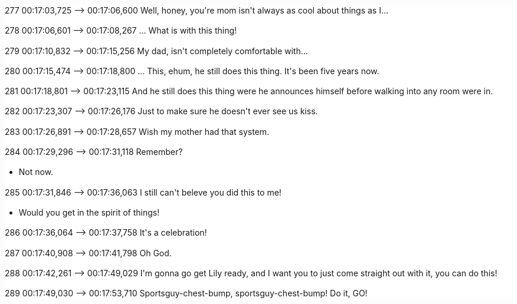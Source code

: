 277
00:17:03,725 --> 00:17:06,600
Well, honey, you're mom isn't always
as cool about things as I...

278
00:17:06,601 --> 00:17:08,267
... What is with this thing!

279
00:17:10,832 --> 00:17:15,256
My dad,
isn't completely comfortable with...

280
00:17:15,474 --> 00:17:18,800
... This, ehum, he still does this thing.
It's been five years now.

281
00:17:18,801 --> 00:17:23,115
And he still does this thing were he announces himself
before walking into any room were in.

282
00:17:23,307 --> 00:17:26,176
Just to make sure he doesn't ever see us kiss.

283
00:17:26,891 --> 00:17:28,657
Wish my mother had that system.

284
00:17:29,296 --> 00:17:31,118
Remember?
- Not now.

285
00:17:31,846 --> 00:17:36,063
I still can't beleve you did this to me!
- Would you get in the spirit of things!

286
00:17:36,064 --> 00:17:37,758
It's a celebration!

287
00:17:40,908 --> 00:17:41,798
Oh God.

288
00:17:42,261 --> 00:17:49,029
I'm gonna go get Lily ready, and I want you
to just come straight out with it, you can do this!

289
00:17:49,030 --> 00:17:53,710
Sportsguy-chest-bump, sportsguy-chest-bump!
Do it, GO!
